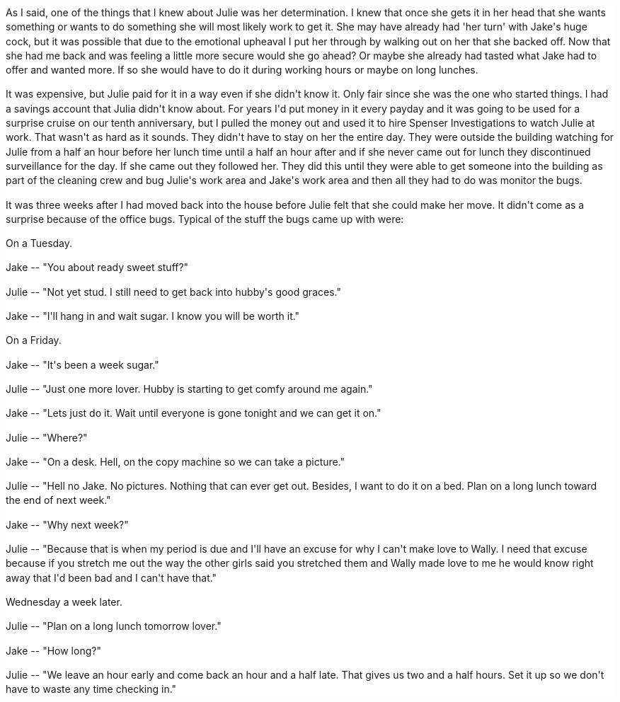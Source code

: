  As I said, one of the things that I knew about Julie was her determination. I knew that once she gets it in her head that she wants something or wants to do something she will most likely work to get it. She may have already had 'her turn' with Jake's huge cock, but it was possible that due to the emotional upheaval I put her through by walking out on her that she backed off. Now that she had me back and was feeling a little more secure would she go ahead? Or maybe she already had tasted what Jake had to offer and wanted more. If so she would have to do it during working hours or maybe on long lunches. 

 It was expensive, but Julie paid for it in a way even if she didn't know it. Only fair since she was the one who started things. I had a savings account that Julia didn't know about. For years I'd put money in it every payday and it was going to be used for a surprise cruise on our tenth anniversary, but I pulled the money out and used it to hire Spenser Investigations to watch Julie at work. That wasn't as hard as it sounds. They didn't have to stay on her the entire day. They were outside the building watching for Julie from a half an hour before her lunch time until a half an hour after and if she never came out for lunch they discontinued surveillance for the day. If she came out they followed her. They did this until they were able to get someone into the building as part of the cleaning crew and bug Julie's work area and Jake's work area and then all they had to do was monitor the bugs. 

 It was three weeks after I had moved back into the house before Julie felt that she could make her move. It didn't come as a surprise because of the office bugs. Typical of the stuff the bugs came up with were: 

 On a Tuesday. 

 Jake -- "You about ready sweet stuff?" 

 Julie -- "Not yet stud. I still need to get back into hubby's good graces." 

 Jake -- "I'll hang in and wait sugar. I know you will be worth it." 

 On a Friday. 

 Jake -- "It's been a week sugar." 

 Julie -- "Just one more lover. Hubby is starting to get comfy around me again." 

 Jake -- "Lets just do it. Wait until everyone is gone tonight and we can get it on." 

 Julie -- "Where?" 

 Jake -- "On a desk. Hell, on the copy machine so we can take a picture." 

 Julie -- "Hell no Jake. No pictures. Nothing that can ever get out. Besides, I want to do it on a bed. Plan on a long lunch toward the end of next week." 

 Jake -- "Why next week?" 

 Julie -- "Because that is when my period is due and I'll have an excuse for why I can't make love to Wally. I need that excuse because if you stretch me out the way the other girls said you stretched them and Wally made love to me he would know right away that I'd been bad and I can't have that." 

 Wednesday a week later. 

 Julie -- "Plan on a long lunch tomorrow lover." 

 Jake -- "How long?" 

 Julie -- "We leave an hour early and come back an hour and a half late. That gives us two and a half hours. Set it up so we don't have to waste any time checking in." 
